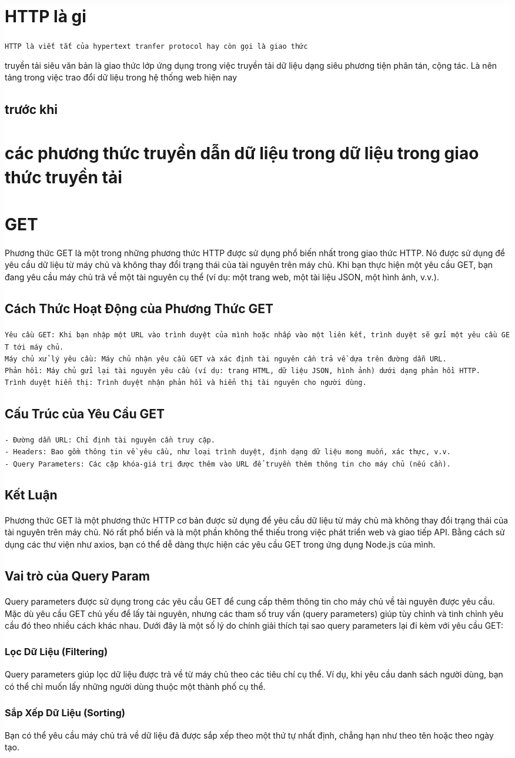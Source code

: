# HTTP là gi
    HTTP là viết tắt của hypertext tranfer protocol hay còn gọi là giao thức 
truyền tải siêu văn bản là giao thức lớp ứng dụng trong việc truyền tải dữ liệu dạng siêu phương tiện phân tán, cộng tác. Là nên tảng trong việc trao đổi dữ liệu trong hệ thống web hiện nay 

## trước khi 

# các phương thức truyền dẫn dữ liệu trong dữ liệu trong giao thức truyền tải 


# GET
Phương thức GET là một trong những phương thức HTTP được sử dụng phổ biến nhất trong giao thức HTTP. Nó được sử dụng để yêu cầu dữ liệu từ máy chủ và không thay đổi trạng thái của tài nguyên trên máy chủ. Khi bạn thực hiện một yêu cầu GET, bạn đang yêu cầu máy chủ trả về một tài nguyên cụ thể (ví dụ: một trang web, một tài liệu JSON, một hình ảnh, v.v.).
## Cách Thức Hoạt Động của Phương Thức GET
    Yêu cầu GET: Khi bạn nhập một URL vào trình duyệt của mình hoặc nhấp vào một liên kết, trình duyệt sẽ gửi một yêu cầu GET tới máy chủ.
    Máy chủ xử lý yêu cầu: Máy chủ nhận yêu cầu GET và xác định tài nguyên cần trả về dựa trên đường dẫn URL.
    Phản hồi: Máy chủ gửi lại tài nguyên yêu cầu (ví dụ: trang HTML, dữ liệu JSON, hình ảnh) dưới dạng phản hồi HTTP.
    Trình duyệt hiển thị: Trình duyệt nhận phản hồi và hiển thị tài nguyên cho người dùng.
## Cấu Trúc của Yêu Cầu GET
    - Đường dẫn URL: Chỉ định tài nguyên cần truy cập.
    - Headers: Bao gồm thông tin về yêu cầu, như loại trình duyệt, định dạng dữ liệu mong muốn, xác thực, v.v.
    - Query Parameters: Các cặp khóa-giá trị được thêm vào URL để truyền thêm thông tin cho máy chủ (nếu cần).
## Kết Luận
Phương thức GET là một phương thức HTTP cơ bản được sử dụng để yêu cầu dữ liệu từ máy chủ mà không thay đổi trạng thái của tài nguyên trên máy chủ. Nó rất phổ biến và là một phần không thể thiếu trong việc phát triển web và giao tiếp API. Bằng cách sử dụng các thư viện như axios, bạn có thể dễ dàng thực hiện các yêu cầu GET trong ứng dụng Node.js của mình.




## Vai trò của Query Param

Query parameters được sử dụng trong các yêu cầu GET để cung cấp thêm thông tin cho máy chủ về tài nguyên được yêu cầu. Mặc dù yêu cầu GET chủ yếu để lấy tài nguyên, nhưng các tham số truy vấn (query parameters) giúp tùy chỉnh và tinh chỉnh yêu cầu đó theo nhiều cách khác nhau. Dưới đây là một số lý do chính giải thích tại sao query parameters lại đi kèm với yêu cầu GET:
###  Lọc Dữ Liệu (Filtering)
Query parameters giúp lọc dữ liệu được trả về từ máy chủ theo các tiêu chí cụ thể. Ví dụ, khi yêu cầu danh sách người dùng, bạn có thể chỉ muốn lấy những người dùng thuộc một thành phố cụ thể.
### Sắp Xếp Dữ Liệu (Sorting)
Bạn có thể yêu cầu máy chủ trả về dữ liệu đã được sắp xếp theo một thứ tự nhất định, chẳng hạn như theo tên hoặc theo ngày tạo.
